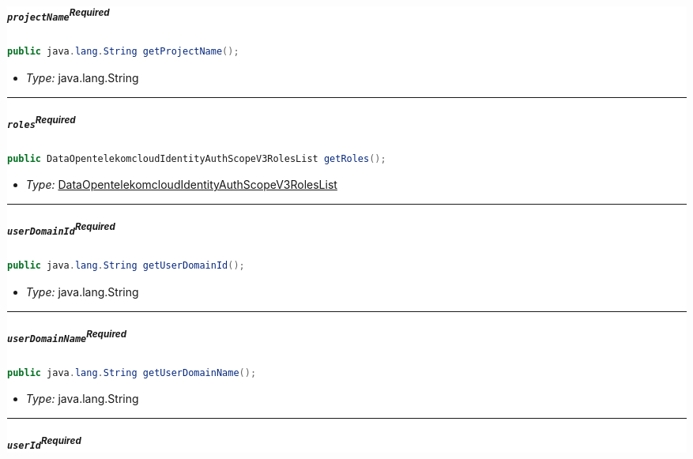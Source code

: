 ##### `projectName`<sup>Required</sup> <a name="projectName" id="@cdktf/provider-opentelekomcloud.dataOpentelekomcloudIdentityAuthScopeV3.DataOpentelekomcloudIdentityAuthScopeV3.property.projectName"></a>

```java
public java.lang.String getProjectName();
```

- *Type:* java.lang.String

---

##### `roles`<sup>Required</sup> <a name="roles" id="@cdktf/provider-opentelekomcloud.dataOpentelekomcloudIdentityAuthScopeV3.DataOpentelekomcloudIdentityAuthScopeV3.property.roles"></a>

```java
public DataOpentelekomcloudIdentityAuthScopeV3RolesList getRoles();
```

- *Type:* <a href="#@cdktf/provider-opentelekomcloud.dataOpentelekomcloudIdentityAuthScopeV3.DataOpentelekomcloudIdentityAuthScopeV3RolesList">DataOpentelekomcloudIdentityAuthScopeV3RolesList</a>

---

##### `userDomainId`<sup>Required</sup> <a name="userDomainId" id="@cdktf/provider-opentelekomcloud.dataOpentelekomcloudIdentityAuthScopeV3.DataOpentelekomcloudIdentityAuthScopeV3.property.userDomainId"></a>

```java
public java.lang.String getUserDomainId();
```

- *Type:* java.lang.String

---

##### `userDomainName`<sup>Required</sup> <a name="userDomainName" id="@cdktf/provider-opentelekomcloud.dataOpentelekomcloudIdentityAuthScopeV3.DataOpentelekomcloudIdentityAuthScopeV3.property.userDomainName"></a>

```java
public java.lang.String getUserDomainName();
```

- *Type:* java.lang.String

---

##### `userId`<sup>Required</sup> <a name="userId" id="@cdktf/provider-opentelekomcloud.dataOpentelekomcloudIdentityAuthScopeV3.DataOpentelekomcloudIdentityAuthScopeV3.property.userId"></a>
